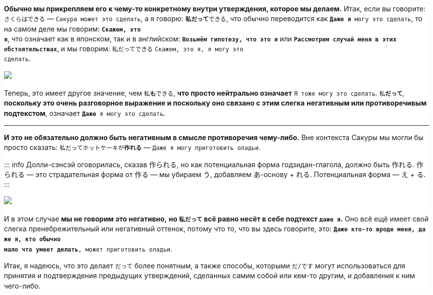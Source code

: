 
**Обычно мы прикрепляем его к чему-то конкретному внутри утверждения, которое мы делаем.** Итак, если вы говорите: <code>さくらはできる</code> — <code>Сакура может это сделать</code>, а я говорю: <code>**私だって**できる</code>, что обычно переводится как <code>**Даже я** могу это сделать</code>, то на самом деле мы говорим: <code>**Скажем, это я**</code>, что означает как в японском, так и в английском: <code>**Возьмём гипотезу, что это я**</code> или <code>**Рассмотрим случай меня в этих обстоятельствах**</code>, и мы говорим: <code>私だってできる</code> <code>Скажем, это я, я могу это сделать</code>.

![](../media/image722.webp)

Теперь, это имеет другое значение, чем <code>私**も**できる</code>, **что просто нейтрально означает** <code>Я тоже могу это сделать</code>. <code>私**だって**</code>, **поскольку это очень разговорное выражение и поскольку оно связано с этим слегка** **негативным или противоречивым подтекстом**, означает <code>**Даже** я могу это сделать</code>.

---

**И это не обязательно должно быть негативным в смысле противоречия чему-либо.** Вне контекста Сакуры мы могли бы просто сказать: <code>私だってホットケーキが**作れる**</code> — <code>Даже я могу приготовить оладьи</code>.

::: info
Долли-сэнсэй оговорилась, сказав 作られる, но как потенциальная форма годзидан-глагола, должно быть 作れる. 作られる — это страдательная форма от 作る — мы убираем う, добавляем あ-основу + れる. Потенциальная форма — え + る.
:::

![](../media/image424.webp)

И в этом случае **мы не говорим это негативно,** **но <code>私だって</code> всё равно несёт в себе подтекст <code>даже я</code>.** Оно всё ещё имеет свой слегка пренебрежительный или негативный оттенок, потому что то, что вы здесь говорите, это: <code>**Даже кто-то вроде меня, даже я, кто обычно мало что умеет делать**, может приготовить оладьи</code>.

Итак, я надеюсь, что это делает <code>だって</code> более понятным, а также способы, которыми <code>だ/です</code> могут использоваться для принятия и подтверждения предыдущих утверждений, сделанных самим собой или кем-то другим, и добавления к ним чего-либо.